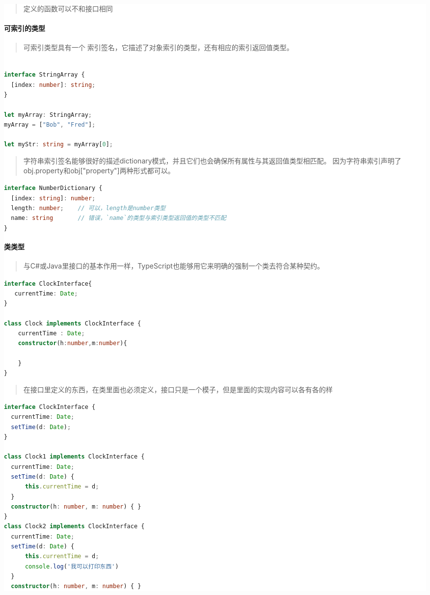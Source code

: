 > 定义的函数可以不和接口相同

#### 可索引的类型
> 可索引类型具有一个 索引签名，它描述了对象索引的类型，还有相应的索引返回值类型。 

``` typescript

interface StringArray {
  [index: number]: string;
}

let myArray: StringArray;
myArray = ["Bob", "Fred"];

let myStr: string = myArray[0];

```
> 字符串索引签名能够很好的描述dictionary模式，并且它们也会确保所有属性与其返回值类型相匹配。 因为字符串索引声明了 obj.property和obj["property"]两种形式都可以。
``` typescript
interface NumberDictionary {
  [index: string]: number;
  length: number;    // 可以，length是number类型
  name: string       // 错误，`name`的类型与索引类型返回值的类型不匹配
}

```

#### 类类型

> 与C#或Java里接口的基本作用一样，TypeScript也能够用它来明确的强制一个类去符合某种契约。

``` typescript
interface ClockInterface{
   currentTime: Date;
}

class Clock implements ClockInterface {
    currentTime : Date;
    constructor(h:number,m:number){
      
    }
}
```

> 在接口里定义的东西，在类里面也必须定义，接口只是一个模子，但是里面的实现内容可以各有各的样

``` typescript
interface ClockInterface {
  currentTime: Date;
  setTime(d: Date);
}

class Clock1 implements ClockInterface {
  currentTime: Date;
  setTime(d: Date) {
      this.currentTime = d;
  }
  constructor(h: number, m: number) { }
}
class Clock2 implements ClockInterface {
  currentTime: Date;
  setTime(d: Date) {
      this.currentTime = d;
      console.log('我可以打印东西')
  }
  constructor(h: number, m: number) { }
```